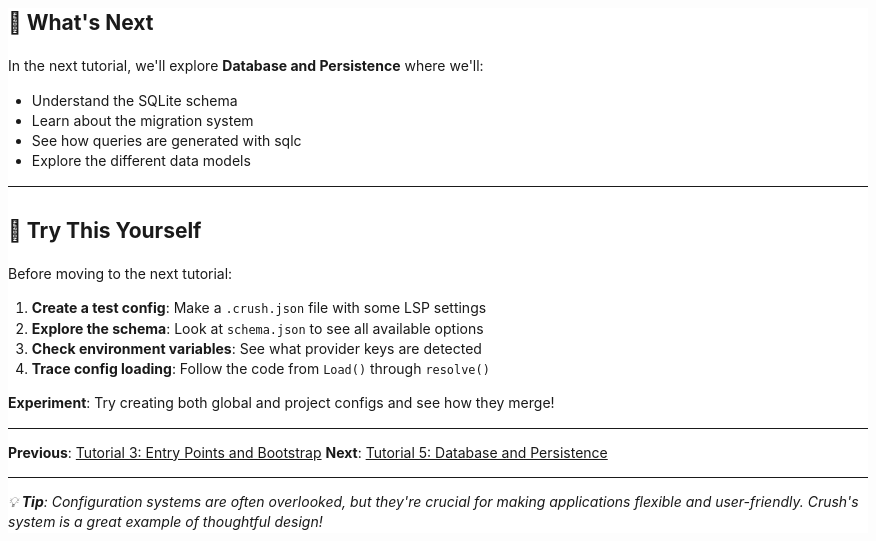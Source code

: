 
## 🎯 What's Next

In the next tutorial, we'll explore **Database and Persistence** where we'll:
- Understand the SQLite schema
- Learn about the migration system
- See how queries are generated with sqlc
- Explore the different data models

---

## 📝 Try This Yourself

Before moving to the next tutorial:

1. **Create a test config**: Make a `.crush.json` file with some LSP settings
2. **Explore the schema**: Look at `schema.json` to see all available options
3. **Check environment variables**: See what provider keys are detected
4. **Trace config loading**: Follow the code from `Load()` through `resolve()`

**Experiment**: Try creating both global and project configs and see how they merge!

---

**Previous**: [Tutorial 3: Entry Points and Bootstrap](03-entry-points.md)
**Next**: [Tutorial 5: Database and Persistence](05-database.md)

---

*💡 **Tip**: Configuration systems are often overlooked, but they're crucial for making applications flexible and user-friendly. Crush's system is a great example of thoughtful design!*
